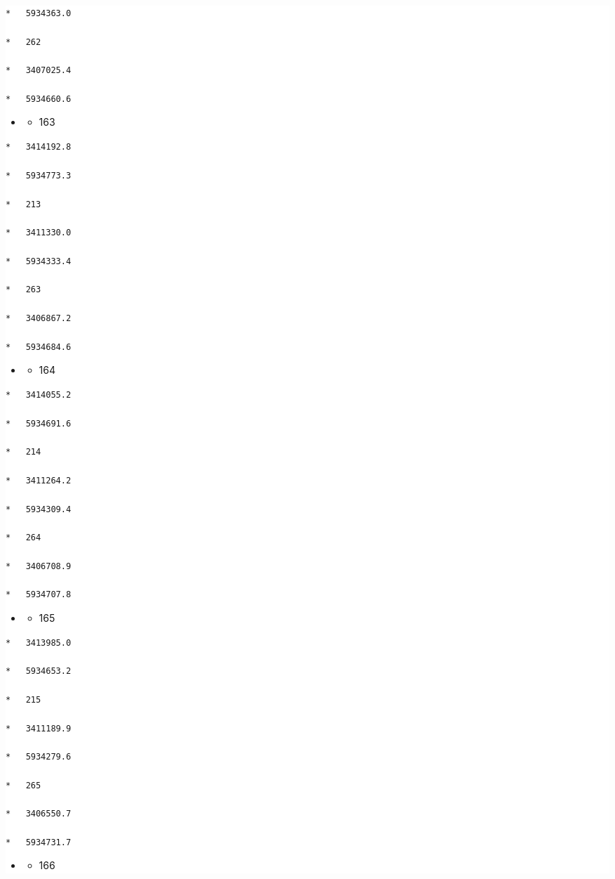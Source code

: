     *   5934363.0

    *   262

    *   3407025.4

    *   5934660.6


*    *   163

    *   3414192.8

    *   5934773.3

    *   213

    *   3411330.0

    *   5934333.4

    *   263

    *   3406867.2

    *   5934684.6


*    *   164

    *   3414055.2

    *   5934691.6

    *   214

    *   3411264.2

    *   5934309.4

    *   264

    *   3406708.9

    *   5934707.8


*    *   165

    *   3413985.0

    *   5934653.2

    *   215

    *   3411189.9

    *   5934279.6

    *   265

    *   3406550.7

    *   5934731.7


*    *   166
